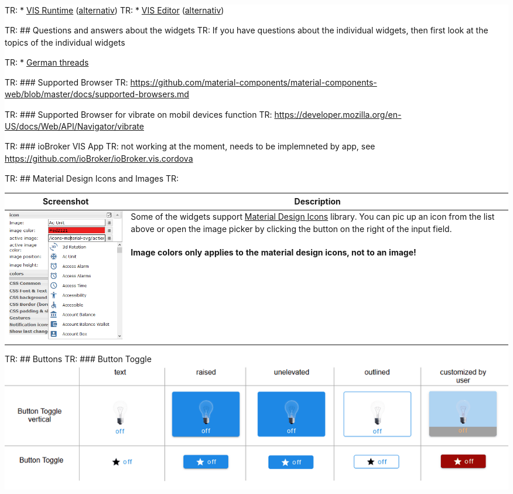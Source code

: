 TR: * <a href="https://iobroker.click/vis/index.html?Material%20Design%20Widgets" target="_blank">VIS Runtime</a> (<a href="http://iobroker.click:8082/vis/index.html?Material%20Design%20Widgets" target="_blank">alternativ</a>)
TR: * <a href="https://iobroker.click/vis/edit.html?Material%20Design%20Widgets" target="_blank">VIS Editor</a> (<a href="http://iobroker.click:8082/vis/edit.html?Material%20Design%20Widgets" target="_blank">alternativ</a>)

TR: ## Questions and answers about the widgets
TR: If you have questions about the individual widgets, then first look at the topics of the individual widgets

TR: * [German threads](https://forum.iobroker.net/search?term=Material%20Design%20Widgets%3A&in=titles&matchWords=all&by%5B%5D=Scrounger&categories%5B%5D=7&sortBy=topic.title&sortDirection=desc&showAs=topics)

TR: ### Supported Browser
TR: https://github.com/material-components/material-components-web/blob/master/docs/supported-browsers.md

TR: ### Supported Browser for vibrate on mobil devices function
TR: https://developer.mozilla.org/en-US/docs/Web/API/Navigator/vibrate

TR: ### ioBroker VIS App
TR: not working at the moment, needs to be implemneted by app, see https://github.com/ioBroker/ioBroker.vis.cordova

TR: ## Material Design Icons and Images
TR: <table> <thead> <tr> <th>Screenshot</th> <th>Description</th> </tr> </thead> <tbody> <tr> <td rowspan=6><img src="doc/en/media/material-icons.png"></td> <td>Some of the widgets support <a href="https://materialdesignicons.com/" target="_blank">Material Design Icons</a> library. You can pic up an icon from the list above or open the image picker by clicking the button on the right of the input field.<br><br><b>Image colors only applies to the material design icons, not to an image!</b></td> </tr> </tbody> </table>

TR: ## Buttons
TR: ### Button Toggle
![TR: Logo](../../../en/adapterref/iobroker.vis-materialdesign/doc/en/media/buttons.gif)
